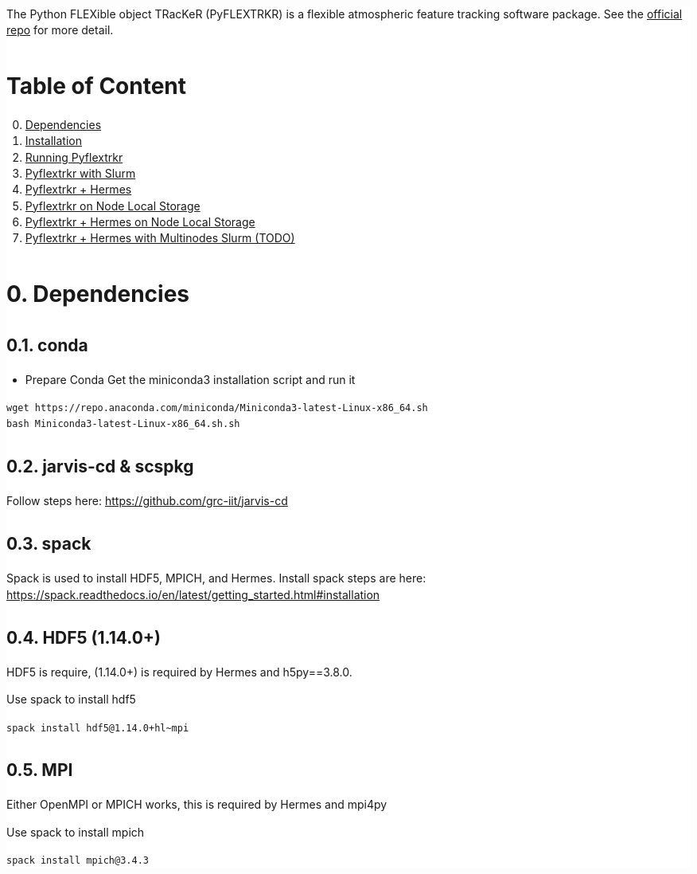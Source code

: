 The Python FLEXible object TRacKeR (PyFLEXTRKR) is a flexible atmospheric feature tracking software package.
See the [official repo](https://github.com/FlexTRKR/PyFLEXTRKR) for more detail.

# Table of Content
0. [Dependencies](#0-dependencies)
1. [Installation](#1-installation)
2. [Running Pyflextrkr](#2-running-pyflextrkr)
3. [Pyflextrkr with Slurm](#3-pyflextrkr-with-slurm)
4. [Pyflextrkr + Hermes](#4-pyflextrkr--hermes)
5. [Pyflextrkr on Node Local Storage](#5-pyflextrkr-on-node-local-storage)
6. [Pyflextrkr + Hermes on Node Local Storage](#6-pyflextrkr--hermes-on-node-local-storage)
7. [Pyflextrkr + Hermes with Multinodes Slurm (TODO)](#7-pyflextrkr--hermes-on-multinodes-slurm-todo)



# 0. Dependencies

## 0.1. conda
- Prepare Conda
Get the miniconda3 installation script and run it
```
wget https://repo.anaconda.com/miniconda/Miniconda3-latest-Linux-x86_64.sh
bash Miniconda3-latest-Linux-x86_64.sh.sh
```

## 0.2. jarvis-cd & scspkg
Follow steps here: https://github.com/grc-iit/jarvis-cd


## 0.3. spack
Spack is used to install HDF5, MPICH, and Hermes.
Install spack steps are here: https://spack.readthedocs.io/en/latest/getting_started.html#installation

## 0.4. HDF5 (1.14.0+)
HDF5 is require, (1.14.0+) is required by Hermes and h5py==3.8.0.

Use spack to install hdf5
```bash
spack install hdf5@1.14.0+hl~mpi
```

## 0.5. MPI
Either OpenMPI or MPICH works, this is required by Hermes and mpi4py


Use spack to install mpich
```bash
spack install mpich@3.4.3
```
